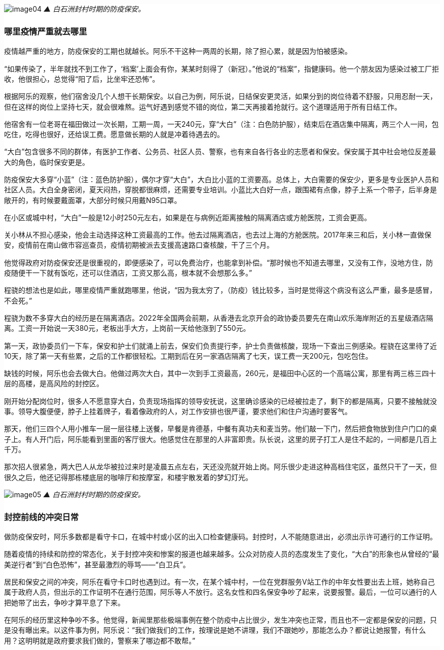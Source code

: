 ![image04](https://i.imgur.com/Zgx0zvj.jpeg)
_▲ 白石洲封村时期的防疫保安。_


### 哪里疫情严重就去哪里

疫情越严重的地方，防疫保安的工期也就越长。阿乐不干这种一两周的长期，除了担心累，就是因为怕被感染。

“如果传染了，半年就找不到工作了，‘档案’上面会有你，某某时刻得了（新冠）。”他说的“档案”，指健康码。他一个朋友因为感染过被工厂拒收，他很担心，总觉得“阳了后，比坐牢还恐怖”。

根据阿乐的观察，他们宿舍没几个人想干长期保安。以自己为例，阿乐说，日结保安更灵活，如果分到的岗位待着不舒服，只用忍耐一天，但在这样的岗位上坚持七天，就会很难熬。运气好遇到感觉不错的岗位，第二天再接着抢就行。这个道理适用于所有日结工作。

他宿舍有一位老哥在福田做过一次长期，工期一周，一天240元，穿“大白”（注：白色防护服），结束后在酒店集中隔离，两三个人一间，包吃住，吃得也很好，还给误工费。愿意做长期的人就是冲着待遇去的。

“大白”包含很多不同的群体，有医护工作者、公务员、社区人员、警察，也有来自各行各业的志愿者和保安。保安属于其中社会地位反差最大的角色，临时保安更是。

防疫保安大多穿“小蓝”（注：蓝色防护服），偶尔才穿“大白”，大白比小蓝的工资要高。总体上，大白需要的保安少，更多是专业医护人员和社区人员。大白全身密闭，夏天闷热，穿脱都很麻烦，还需要专业培训。小蓝比大白好一点，跟围裙有点像，脖子上系一个带子，后半身是敞开的，有时候要戴面罩，大部分时候只用戴N95口罩。

在小区或城中村，“大白”一般是12小时250元左右，如果是在与病例近距离接触的隔离酒店或方舱医院，工资会更高。

关小林从不担心感染，他会主动选择这种工资最高的工作。他去过隔离酒店，也去过上海的方舱医院。2017年来三和后，关小林一直做保安，疫情前在南山做市容巡查员，疫情初期被派去支援高速路口查核酸，干了三个月。

他觉得政府对防疫保安还是很重视的，即便感染了，可以免费治疗，也能拿到补偿。“那时候也不知道去哪里，又没有工作，没地方住，防疫随便干一下就有饭吃，还可以住酒店，工资又那么高，根本就不会想那么多。”

程骁的想法也是如此，哪里疫情严重就跑哪里，他说，“因为我太穷了，（防疫）钱比较多，当时是觉得这个病没有这么严重，最多是感冒，不会死。”

程骁为数不多穿大白的经历是在隔离酒店。2022年全国两会前期，从香港去北京开会的政协委员要先在南山欢乐海岸附近的五星级酒店隔离。工资一开始说一天380元，老板出手大方，上岗前一天给他涨到了550元。

第一天，政协委员们一下车，保安和护士们就涌上前去，保安们负责提行李，护士负责做核酸，现场一下查出三例感染。程骁在这里待了近10天，除了第一天有些累，之后的工作都很轻松。工期到后在另一家酒店隔离了七天，误工费一天200元，包吃包住。

缺钱的时候，阿乐也会去做大白。他做过两次大白，其中一次到手工资最高，260元，是福田中心区的一个高端公寓，那里有两三栋三四十层的高楼，是高风险的封控区。

刚开始分配岗位时，很多人不愿意穿大白，负责现场指挥的领导安抚说，这里确诊感染的已经被拉走了，剩下的都是隔离，只要不接触就没事。领导大腹便便，脖子上挂着牌子，看着像政府的人，对工作安排也很严谨，要求他们和住户沟通时要客气。

那天，他们三四个人用小推车一层一层往楼上送餐，早餐是肯德基，中餐有真功夫和麦当劳。他们敲一下门，然后把食物放到住户门口的桌子上。有人开门后，阿乐能看到里面的客厅很大。他感觉住在那里的人非富即贵。队长说，这里的房子打工人是住不起的，一间都是几百上千万。

那次招人很紧急，两大巴人从龙华被拉过来时是凌晨五点左右，天还没亮就开始上岗。阿乐很少走进这种高档住宅区，虽然只干了一天，但很久之后，他还记得那栋楼底层的咖啡厅和按摩室，和楼宇散发着的梦幻灯光。

![image05](https://i.imgur.com/tpdWzUH.jpeg)
_▲ 白石洲封村时期的防疫保安。_


### 封控前线的冲突日常

做防疫保安时，阿乐多数都是看守卡口，在城中村或小区的出入口检查健康码。封控时，人不能随意进出，必须出示许可通行的工作证明。

随着疫情的持续和防控的常态化，关于封控冲突和惨案的报道也越来越多。公众对防疫人员的态度发生了变化，“大白”的形象也从曾经的“最美逆行者”到“白色恐怖”，甚至最激烈的辱骂——“白卫兵”。

居民和保安之间的冲突，阿乐在看守卡口时也遇到过。有一次，在某个城中村，一位在党群服务V站工作的中年女性要出去上班，她称自己属于政府人员，但出示的工作证明不在通行范围，阿乐等人不放行。这名女性和四名保安争吵了起来，说要报警。最后，一位可以通行的人把她带了出去，争吵才算平息了下来。

在阿乐的经历里这种争吵不多。他觉得，新闻里那些极端事例在整个防疫中占比很少，发生冲突也正常，而且也不一定都是保安的问题，只是没有曝出来。以这件事为例，阿乐说：“我们做我们的工作，按理说是她不讲理，我们不跟她吵，那能怎么办？都说让她报警，有什么用？这明明就是政府要求我们做的，警察来了哪边都不敢帮。”

